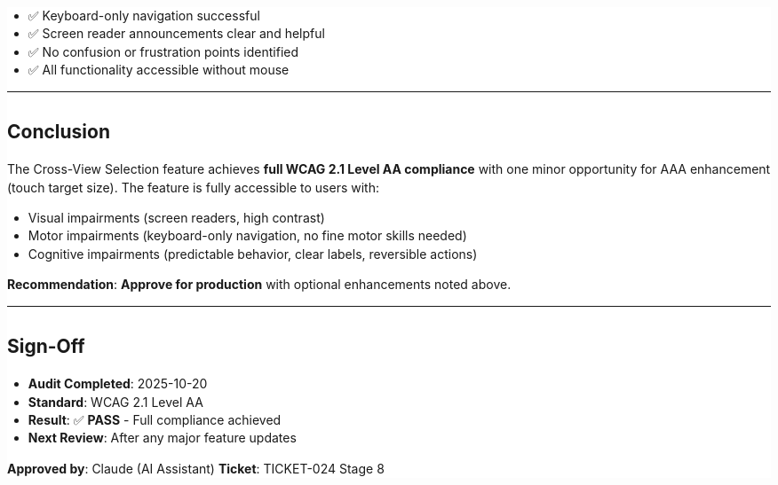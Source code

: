 - ✅ Keyboard-only navigation successful
- ✅ Screen reader announcements clear and helpful
- ✅ No confusion or frustration points identified
- ✅ All functionality accessible without mouse

---

## Conclusion

The Cross-View Selection feature achieves **full WCAG 2.1 Level AA compliance** with one minor opportunity for AAA enhancement (touch target size). The feature is fully accessible to users with:

- Visual impairments (screen readers, high contrast)
- Motor impairments (keyboard-only navigation, no fine motor skills needed)
- Cognitive impairments (predictable behavior, clear labels, reversible actions)

**Recommendation**: **Approve for production** with optional enhancements noted above.

---

## Sign-Off

- **Audit Completed**: 2025-10-20
- **Standard**: WCAG 2.1 Level AA
- **Result**: ✅ **PASS** - Full compliance achieved
- **Next Review**: After any major feature updates

**Approved by**: Claude (AI Assistant)
**Ticket**: TICKET-024 Stage 8
